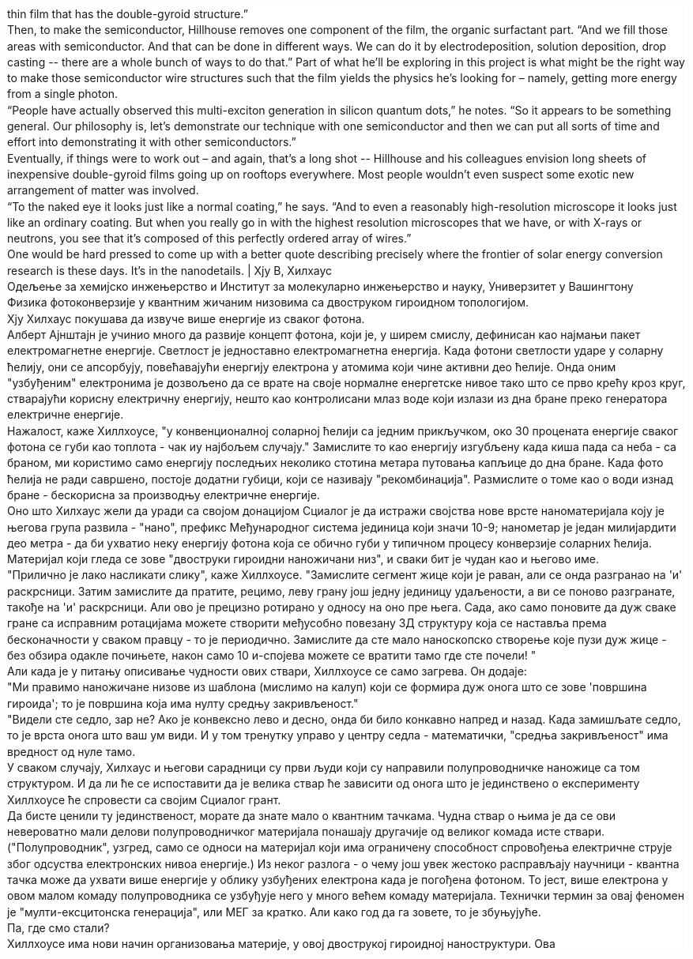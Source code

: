 thin film that has the double-gyroid structure.”<br/>Then, to make the semiconductor, Hillhouse removes one component of the film, the organic surfactant part. “And we fill those areas with semiconductor. And that can be done in different ways. We can do it by electrodeposition, solution deposition, drop casting -- there are a whole bunch of ways to do that.” Part of what he’ll be exploring in this project is what might be the right way to make those semiconductor wire structures such that the film yields the physics he’s looking for – namely, getting more energy from a single photon.<br/>“People have actually observed this multi-exciton generation in silicon quantum dots,” he notes. “So it appears to be something general. Our philosophy is, let’s demonstrate our technique with one semiconductor and then we can put all sorts of time and effort into demonstrating it with other semiconductors.”<br/>Eventually, if things were to work out – and again, that’s a long shot -- Hillhouse and his colleagues envision long sheets of inexpensive double-gyroid films going up on rooftops everywhere. Most people wouldn’t even suspect some exotic new arrangement of matter was involved.<br/>“To the naked eye it looks just like a normal coating,” he says. “And to even a reasonably high-resolution microscope it looks just like an ordinary coating. But when you really go in with the highest resolution microscopes that we have, or with X-rays or neutrons, you see that it’s composed of this perfectly ordered array of wires.”<br/>One would be hard pressed to come up with a better quote describing precisely where the frontier of solar energy conversion research is these days. It’s in the nanodetails. | Хју В, Хилхаус<br/>Одељење за хемијско инжењерство и Институт за молекуларно инжењерство и науку, Универзитет у Вашингтону<br/>Физика фотоконверзије у квантним жичаним низовима са двоструком гироидном топологијом.<br/>Хју Хилхаус покушава да извуче више енергије из сваког фотона.<br/>Алберт Ајнштајн је учинио много да развије концепт фотона, који је, у ширем смислу, дефинисан као најмањи пакет електромагнетне енергије. Светлост је једноставно електромагнетна енергија. Када фотони светлости ударе у соларну ћелију, они се апсорбују, повећавајући енергију електрона у атомима који чине активни део ћелије. Онда оним "узбуђеним" електронима је дозвољено да се врате на своје нормалне енергетске нивое тако што се прво крећу кроз круг, стварајући корисну електричну енергију, нешто као контролисани млаз воде који излази из дна бране преко генератора електричне енергије.<br/>Нажалост, каже Хиллхоусе, "у конвенционалној соларној ћелији са једним прикључком, око 30 процената енергије сваког фотона се губи као топлота - чак иу најбољем случају." Замислите то као енергију изгубљену када киша пада са неба - са браном, ми користимо само енергију последњих неколико стотина метара путовања капљице до дна бране. Када фото ћелија не ради савршено, постоје додатни губици, који се називају "рекомбинација". Размислите о томе као о води изнад бране - бескорисна за производњу електричне енергије.<br/>Оно што Хилхаус жели да уради са својом донацијом Сциалог је да истражи својства нове врсте наноматеријала коју је његова група развила - "нано", префикс Међународног система јединица који значи 10-9; нанометар је један милијардити део метра - да би ухватио неку енергију фотона која се обично губи у типичном процесу конверзије соларних ћелија.<br/>Материјал који гледа се зове "двоструки гироидни наножичани низ", и сваки бит је чудан као и његово име.<br/>"Прилично је лако насликати слику", каже Хиллхоусе. "Замислите сегмент жице који је раван, али се онда разгранао на 'и' раскрсници. Затим замислите да пратите, рецимо, леву грану још једну јединицу удаљености, а ви се поново разгранате, такође на 'и' раскрсници. Али ово је прецизно ротирано у односу на оно пре њега. Сада, ако само поновите да дуж сваке гране са исправним ротацијама можете створити међусобно повезану 3Д структуру која се наставља према бесконачности у сваком правцу - то је периодично. Замислите да сте мало наноскопско створење које пузи дуж жице - без обзира одакле почињете, након само 10 и-спојева можете се вратити тамо где сте почели! "<br/>Али када је у питању описивање чудности ових ствари, Хиллхоусе се само загрева. Он додаје:<br/>"Ми правимо наножичане низове из шаблона (мислимо на калуп) који се формира дуж онога што се зове 'површина гироида'; то је површина која има нулту средњу закривљеност."<br/>"Видели сте седло, зар не? Ако је конвексно лево и десно, онда би било конкавно напред и назад. Када замишљате седло, то је врста онога што ваш ум види. И у том тренутку управо у центру седла - математички, "средња закривљеност" има вредност од нуле тамо.<br/>У сваком случају, Хилхаус и његови сарадници су први људи који су направили полупроводничке наножице са том структуром. И да ли ће се испоставити да је велика ствар ће зависити од онога што је јединствено о експерименту Хиллхоусе ће спровести са својим Сциалог грант.<br/>Да бисте ценили ту јединственост, морате да знате мало о квантним тачкама. Чудна ствар о њима је да се ови невероватно мали делови полупроводничког материјала понашају другачије од великог комада исте ствари. ("Полупроводник", узгред, само се односи на материјал који има ограничену способност спровођења електричне струје због одсуства електронских нивоа енергије.) Из неког разлога - о чему још увек жестоко расправљају научници - квантна тачка може да ухвати више енергије у облику узбуђених електрона када је погођена фотоном. То јест, више електрона у овом малом комаду полупроводника се узбуђује него у много већем комаду материјала. Технички термин за овај феномен је "мулти-ексцитонска генерација", или МЕГ за кратко. Али како год да га зовете, то је збуњујуће.<br/>Па, где смо стали?<br/>Хиллхоусе има нови начин организовања материје, у овој двострукој гироидној наноструктури. Ова